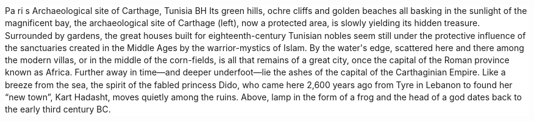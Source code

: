 Pa
ri
s 
Archaeological 
site of Carthage, 
Tunisia BH 
Its green hills, ochre 
cliffs and golden beaches 
all basking in the 
sunlight of the 
magnificent bay, the 
archaeological site of 
Carthage (left), now a 
protected area, is slowly 
yielding its hidden 
treasure. Surrounded by 
gardens, the great 
houses built for 
eighteenth-century 
Tunisian nobles seem 
still under the protective 
influence of the 
sanctuaries created in 
the Middle Ages by the 
warrior-mystics of Islam. 
By the water's edge, 
scattered here and there 
among the modern villas, 
or in the middle of the 
corn-fields, is all that 
remains of a great city, 
once the capital of the 
Roman province known 
as Africa. Further away 
in time—and deeper 
underfoot—lie the ashes 
of the capital of the 
Carthaginian Empire. 
Like a breeze from the 
sea, the spirit of the 
fabled princess Dido, 
who came here 2,600 
years ago from Tyre in 
Lebanon to found her 
“new town”, Kart 
Hadasht, moves quietly 
among the ruins. Above, 
lamp in the form of a 
frog and the head of a 
god dates back to the 
early third century BC.
